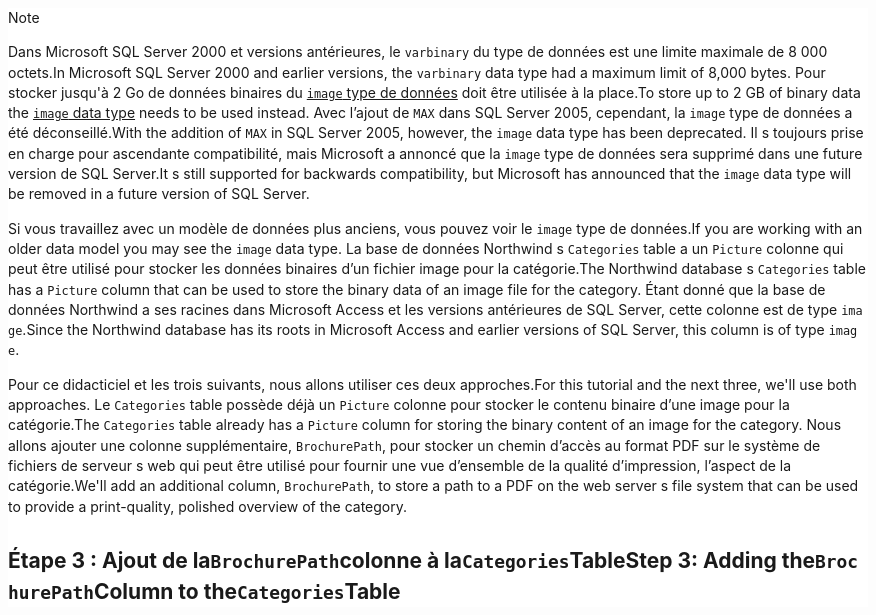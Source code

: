 > [!NOTE]
> <span data-ttu-id="cd26f-170">Dans Microsoft SQL Server 2000 et versions antérieures, le `varbinary` du type de données est une limite maximale de 8 000 octets.</span><span class="sxs-lookup"><span data-stu-id="cd26f-170">In Microsoft SQL Server 2000 and earlier versions, the `varbinary` data type had a maximum limit of 8,000 bytes.</span></span> <span data-ttu-id="cd26f-171">Pour stocker jusqu'à 2 Go de données binaires du [ `image` type de données](https://msdn.microsoft.com/library/ms187993.aspx) doit être utilisée à la place.</span><span class="sxs-lookup"><span data-stu-id="cd26f-171">To store up to 2 GB of binary data the [`image` data type](https://msdn.microsoft.com/library/ms187993.aspx) needs to be used instead.</span></span> <span data-ttu-id="cd26f-172">Avec l’ajout de `MAX` dans SQL Server 2005, cependant, la `image` type de données a été déconseillé.</span><span class="sxs-lookup"><span data-stu-id="cd26f-172">With the addition of `MAX` in SQL Server 2005, however, the `image` data type has been deprecated.</span></span> <span data-ttu-id="cd26f-173">Il s toujours prise en charge pour ascendante compatibilité, mais Microsoft a annoncé que la `image` type de données sera supprimé dans une future version de SQL Server.</span><span class="sxs-lookup"><span data-stu-id="cd26f-173">It s still supported for backwards compatibility, but Microsoft has announced that the `image` data type will be removed in a future version of SQL Server.</span></span>


<span data-ttu-id="cd26f-174">Si vous travaillez avec un modèle de données plus anciens, vous pouvez voir le `image` type de données.</span><span class="sxs-lookup"><span data-stu-id="cd26f-174">If you are working with an older data model you may see the `image` data type.</span></span> <span data-ttu-id="cd26f-175">La base de données Northwind s `Categories` table a un `Picture` colonne qui peut être utilisé pour stocker les données binaires d’un fichier image pour la catégorie.</span><span class="sxs-lookup"><span data-stu-id="cd26f-175">The Northwind database s `Categories` table has a `Picture` column that can be used to store the binary data of an image file for the category.</span></span> <span data-ttu-id="cd26f-176">Étant donné que la base de données Northwind a ses racines dans Microsoft Access et les versions antérieures de SQL Server, cette colonne est de type `image`.</span><span class="sxs-lookup"><span data-stu-id="cd26f-176">Since the Northwind database has its roots in Microsoft Access and earlier versions of SQL Server, this column is of type `image`.</span></span>

<span data-ttu-id="cd26f-177">Pour ce didacticiel et les trois suivants, nous allons utiliser ces deux approches.</span><span class="sxs-lookup"><span data-stu-id="cd26f-177">For this tutorial and the next three, we'll use both approaches.</span></span> <span data-ttu-id="cd26f-178">Le `Categories` table possède déjà un `Picture` colonne pour stocker le contenu binaire d’une image pour la catégorie.</span><span class="sxs-lookup"><span data-stu-id="cd26f-178">The `Categories` table already has a `Picture` column for storing the binary content of an image for the category.</span></span> <span data-ttu-id="cd26f-179">Nous allons ajouter une colonne supplémentaire, `BrochurePath`, pour stocker un chemin d’accès au format PDF sur le système de fichiers de serveur s web qui peut être utilisé pour fournir une vue d’ensemble de la qualité d’impression, l’aspect de la catégorie.</span><span class="sxs-lookup"><span data-stu-id="cd26f-179">We'll add an additional column, `BrochurePath`, to store a path to a PDF on the web server s file system that can be used to provide a print-quality, polished overview of the category.</span></span>

## <a name="step-3-adding-thebrochurepathcolumn-to-thecategoriestable"></a><span data-ttu-id="cd26f-180">Étape 3 : Ajout de la`BrochurePath`colonne à la`Categories`Table</span><span class="sxs-lookup"><span data-stu-id="cd26f-180">Step 3: Adding the`BrochurePath`Column to the`Categories`Table</span></span>
